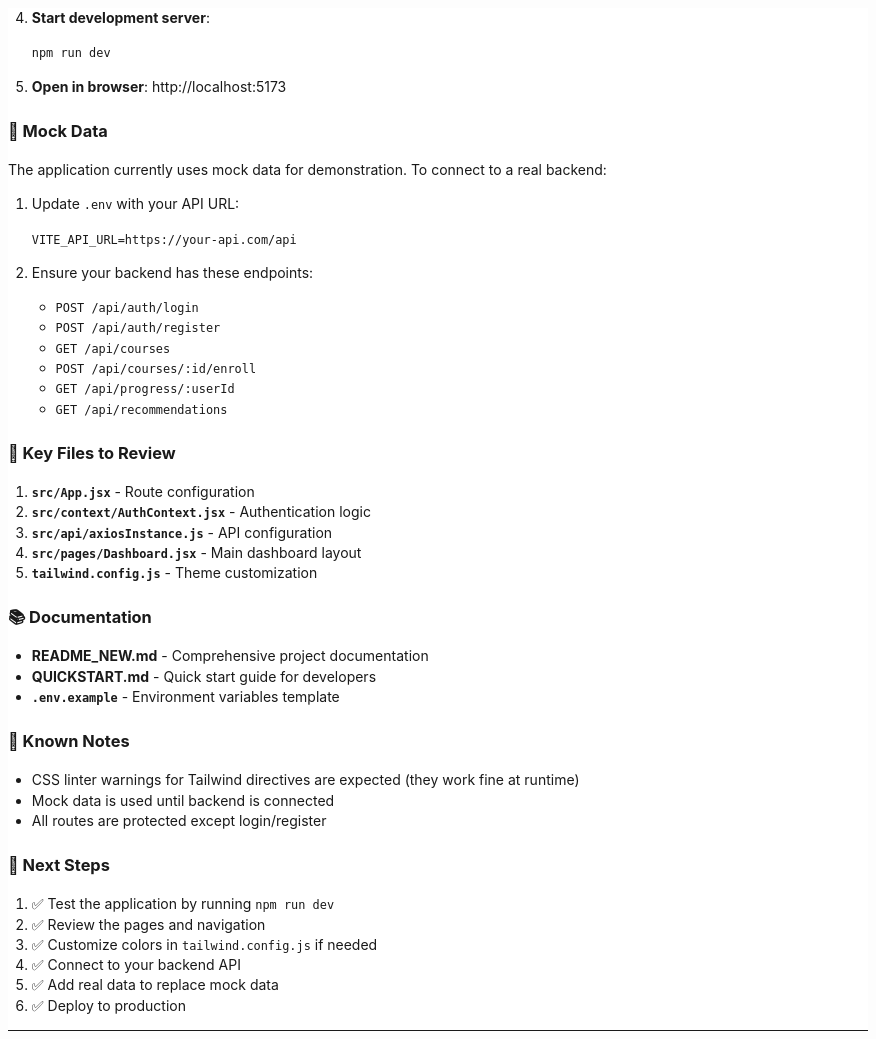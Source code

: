 4. **Start development server**:
   ```powershell
   npm run dev
   ```

5. **Open in browser**: http://localhost:5173

### 📝 Mock Data

The application currently uses mock data for demonstration. To connect to a real backend:

1. Update `.env` with your API URL:
   ```env
   VITE_API_URL=https://your-api.com/api
   ```

2. Ensure your backend has these endpoints:
   - `POST /api/auth/login`
   - `POST /api/auth/register`
   - `GET /api/courses`
   - `POST /api/courses/:id/enroll`
   - `GET /api/progress/:userId`
   - `GET /api/recommendations`

### 🎯 Key Files to Review

1. **`src/App.jsx`** - Route configuration
2. **`src/context/AuthContext.jsx`** - Authentication logic
3. **`src/api/axiosInstance.js`** - API configuration
4. **`src/pages/Dashboard.jsx`** - Main dashboard layout
5. **`tailwind.config.js`** - Theme customization

### 📚 Documentation

- **README_NEW.md** - Comprehensive project documentation
- **QUICKSTART.md** - Quick start guide for developers
- **`.env.example`** - Environment variables template

### 🐛 Known Notes

- CSS linter warnings for Tailwind directives are expected (they work fine at runtime)
- Mock data is used until backend is connected
- All routes are protected except login/register

### 🎉 Next Steps

1. ✅ Test the application by running `npm run dev`
2. ✅ Review the pages and navigation
3. ✅ Customize colors in `tailwind.config.js` if needed
4. ✅ Connect to your backend API
5. ✅ Add real data to replace mock data
6. ✅ Deploy to production

---
